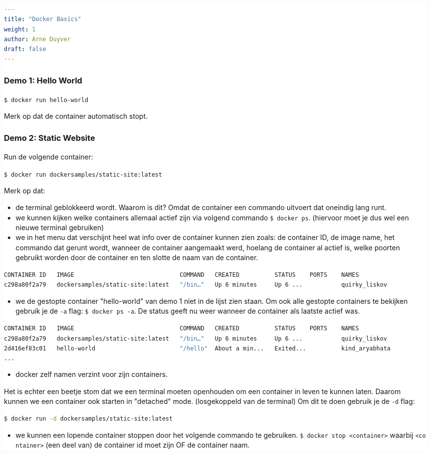 ```yaml
---
title: "Docker Basics"
weight: 1
author: Arne Duyver
draft: false
---
```


### Demo 1: Hello World

```bash
$ docker run hello-world
```
Merk op dat de container automatisch stopt.

### Demo 2: Static Website
Run de volgende container:
```bash
$ docker run dockersamples/static-site:latest
```
Merk op dat:
- de terminal geblokkeerd wordt. Waarom is dit? Omdat de container een commando uitvoert dat oneindig lang runt.
- we kunnen kijken welke containers allemaal actief zijn via volgend commando `$ docker ps`. (hiervoor moet je dus wel een nieuwe terminal gebruiken)
- we in het menu dat verschijnt heel wat info over de container kunnen zien zoals: de container ID, de image name, het commando dat gerunt wordt, wanneer de container aangemaakt werd, hoelang de container al actief is, welke poorten gebruikt worden door de container en ten slotte de naam van de container.
```bash
CONTAINER ID   IMAGE                              COMMAND   CREATED          STATUS    PORTS    NAMES
c298a80f2a79   dockersamples/static-site:latest   "/bin…"   Up 6 minutes     Up 6 ...           quirky_liskov
```
- we de gestopte container "hello-world" van demo 1 niet in de lijst zien staan. Om ook alle gestopte containers te bekijken gebruik je de `-a` flag: `$ docker ps -a`. De status geeft nu weer wanneer de container als laatste actief was.
```bash
CONTAINER ID   IMAGE                              COMMAND   CREATED          STATUS    PORTS    NAMES
c298a80f2a79   dockersamples/static-site:latest   "/bin…"   Up 6 minutes     Up 6 ...           quirky_liskov
2d416ef83c01   hello-world                        "/hello"  About a min...   Exited...          kind_aryabhata
...
```
- docker zelf namen verzint voor zijn containers.

Het is echter een beetje stom dat we een terminal moeten openhouden om een container in leven te kunnen laten. Daarom kunnen we een container ook starten in "detached" mode. (losgekoppeld van de terminal) Om dit te doen gebruik je de `-d` flag:
```bash
$ docker run -d dockersamples/static-site:latest
```
- we kunnen een lopende container stoppen door het volgende commando te gebruiken. `$ docker stop <container>` waarbij `<container>` (een deel van) de container id moet zijn OF de container naam.
